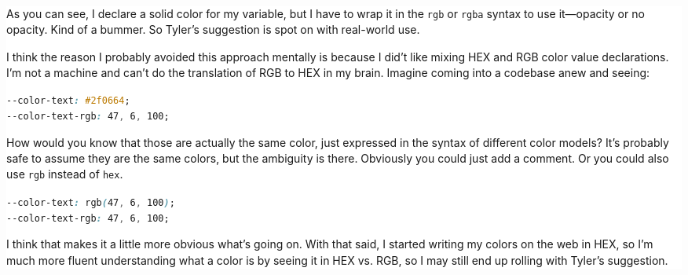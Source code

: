 As you can see, I declare a solid color for my variable, but I have to wrap it in the `rgb` or `rgba` syntax to use it—opacity or no opacity. Kind of a bummer. So Tyler’s suggestion is spot on with real-world use.

I think the reason I probably avoided this approach mentally is because I did’t like mixing HEX and RGB color value declarations. I’m not a machine and can’t do the translation of RGB to HEX in my brain. Imagine coming into a codebase anew and seeing:

```css
--color-text: #2f0664;
--color-text-rgb: 47, 6, 100;
```

How would you know that those are actually the same color, just expressed in the syntax of different color models? It’s probably safe to assume they are the same colors, but the ambiguity is there. Obviously you could just add a comment. Or you could also use `rgb` instead of `hex`.

```css
--color-text: rgb(47, 6, 100);
--color-text-rgb: 47, 6, 100;
```

I think that makes it a little more obvious what’s going on. With that said, I started writing my colors on the web in HEX, so I’m much more fluent understanding what a color is by seeing it in HEX vs. RGB, so I may still end up rolling with Tyler’s suggestion.
